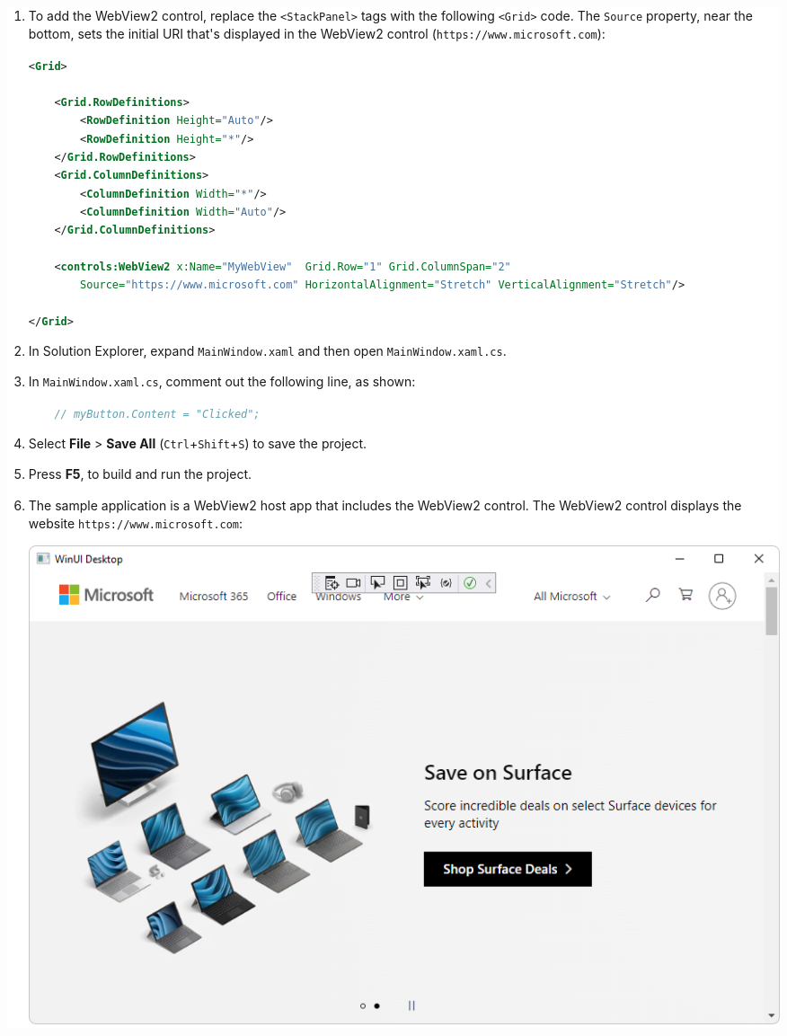 1.  To add the WebView2 control, replace the `<StackPanel>` tags with the following `<Grid>` code.  The `Source` property, near the bottom, sets the initial URI that's displayed in the WebView2 control (`https://www.microsoft.com`):

    ```xml
    <Grid>
    
        <Grid.RowDefinitions>
            <RowDefinition Height="Auto"/>
            <RowDefinition Height="*"/>
        </Grid.RowDefinitions>
        <Grid.ColumnDefinitions>
            <ColumnDefinition Width="*"/>
            <ColumnDefinition Width="Auto"/>
        </Grid.ColumnDefinitions>
    
        <controls:WebView2 x:Name="MyWebView"  Grid.Row="1" Grid.ColumnSpan="2"
            Source="https://www.microsoft.com" HorizontalAlignment="Stretch" VerticalAlignment="Stretch"/>
    
    </Grid>
    ```
    
1.  In Solution Explorer, expand `MainWindow.xaml` and then open `MainWindow.xaml.cs`.

1.  In `MainWindow.xaml.cs`, comment out the following line, as shown:

    ```csharp
        // myButton.Content = "Clicked";
    ```
    
1.  Select **File** > **Save All** (`Ctrl`+`Shift`+`S`) to save the project.

1.  Press **F5**, to build and run the project.

1.  The sample application is a WebView2 host app that includes the WebView2 control.  The WebView2 control displays the website `https://www.microsoft.com`:

    ![The WebView2 control displaying the microsoft.com webpage](winui-images/getting-started-part-3.png)
